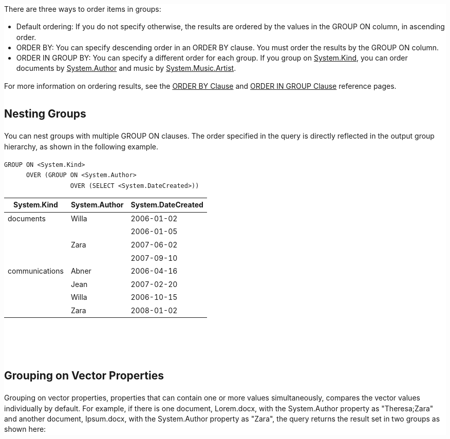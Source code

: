 There are three ways to order items in groups:

-   Default ordering: If you do not specify otherwise, the results are ordered by the values in the GROUP ON column, in ascending order.
-   ORDER BY: You can specify descending order in an ORDER BY clause. You must order the results by the GROUP ON column.
-   ORDER IN GROUP BY: You can specify a different order for each group. If you group on [System.Kind](../properties/props-system-kind.md), you can order documents by [System.Author](../properties/props-system-author.md) and music by [System.Music.Artist](../properties/props-system-music-artist.md).

For more information on ordering results, see the [ORDER BY Clause](-search-sql-orderby.md) and [ORDER IN GROUP Clause](-search-sql-orderingroup.md) reference pages.

## Nesting Groups

You can nest groups with multiple GROUP ON clauses. The order specified in the query is directly reflected in the output group hierarchy, as shown in the following example.


```
GROUP ON <System.Kind> 
      OVER (GROUP ON <System.Author> 
                  OVER (SELECT <System.DateCreated>))
```





| System.Kind    | System.Author | System.DateCreated |
|----------------|---------------|--------------------|
| documents      | Willa         | 2006-01-02         |
|                |               | 2006-01-05         |
|                | Zara          | 2007-06-02         |
|                |               | 2007-09-10         |
| communications | Abner         | 2006-04-16         |
|                | Jean          | 2007-02-20         |
|                | Willa         | 2006-10-15         |
|                | Zara          | 2008-01-02         |



 

 

## Grouping on Vector Properties

Grouping on vector properties, properties that can contain one or more values simultaneously, compares the vector values individually by default. For example, if there is one document, Lorem.docx, with the System.Author property as "Theresa;Zara" and another document, Ipsum.docx, with the System.Author property as "Zara", the query returns the result set in two groups as shown here:

